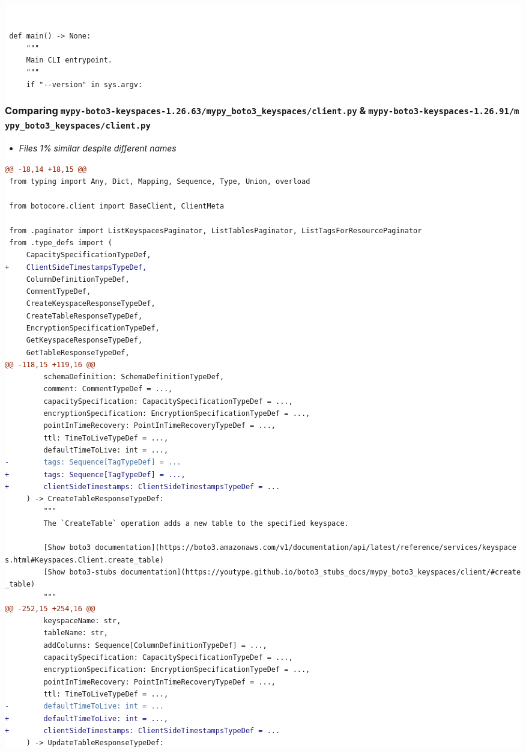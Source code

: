 ```diff
 
 
 def main() -> None:
     """
     Main CLI entrypoint.
     """
     if "--version" in sys.argv:
```

### Comparing `mypy-boto3-keyspaces-1.26.63/mypy_boto3_keyspaces/client.py` & `mypy-boto3-keyspaces-1.26.91/mypy_boto3_keyspaces/client.py`

 * *Files 1% similar despite different names*

```diff
@@ -18,14 +18,15 @@
 from typing import Any, Dict, Mapping, Sequence, Type, Union, overload
 
 from botocore.client import BaseClient, ClientMeta
 
 from .paginator import ListKeyspacesPaginator, ListTablesPaginator, ListTagsForResourcePaginator
 from .type_defs import (
     CapacitySpecificationTypeDef,
+    ClientSideTimestampsTypeDef,
     ColumnDefinitionTypeDef,
     CommentTypeDef,
     CreateKeyspaceResponseTypeDef,
     CreateTableResponseTypeDef,
     EncryptionSpecificationTypeDef,
     GetKeyspaceResponseTypeDef,
     GetTableResponseTypeDef,
@@ -118,15 +119,16 @@
         schemaDefinition: SchemaDefinitionTypeDef,
         comment: CommentTypeDef = ...,
         capacitySpecification: CapacitySpecificationTypeDef = ...,
         encryptionSpecification: EncryptionSpecificationTypeDef = ...,
         pointInTimeRecovery: PointInTimeRecoveryTypeDef = ...,
         ttl: TimeToLiveTypeDef = ...,
         defaultTimeToLive: int = ...,
-        tags: Sequence[TagTypeDef] = ...
+        tags: Sequence[TagTypeDef] = ...,
+        clientSideTimestamps: ClientSideTimestampsTypeDef = ...
     ) -> CreateTableResponseTypeDef:
         """
         The `CreateTable` operation adds a new table to the specified keyspace.
 
         [Show boto3 documentation](https://boto3.amazonaws.com/v1/documentation/api/latest/reference/services/keyspaces.html#Keyspaces.Client.create_table)
         [Show boto3-stubs documentation](https://youtype.github.io/boto3_stubs_docs/mypy_boto3_keyspaces/client/#create_table)
         """
@@ -252,15 +254,16 @@
         keyspaceName: str,
         tableName: str,
         addColumns: Sequence[ColumnDefinitionTypeDef] = ...,
         capacitySpecification: CapacitySpecificationTypeDef = ...,
         encryptionSpecification: EncryptionSpecificationTypeDef = ...,
         pointInTimeRecovery: PointInTimeRecoveryTypeDef = ...,
         ttl: TimeToLiveTypeDef = ...,
-        defaultTimeToLive: int = ...
+        defaultTimeToLive: int = ...,
+        clientSideTimestamps: ClientSideTimestampsTypeDef = ...
     ) -> UpdateTableResponseTypeDef:
```